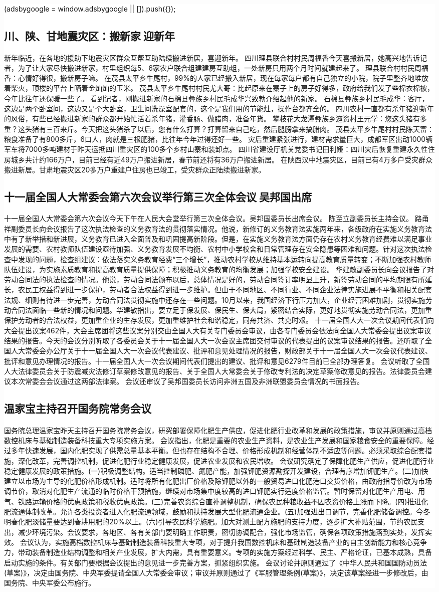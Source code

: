 



 (adsbygoogle = window.adsbygoogle || []).push({});

 
## 川、陕、甘地震灾区：搬新家 迎新年


新年临近，在各地的援助下地震灾区群众互帮互助陆续搬进新居，喜迎新年。
四川理县联合村村民周福香今天喜搬新居，她高兴地告诉记者，为了让大家尽快搬进新家，村里组织每5、6家农户联合组建建房互助组，一处新房只用两个月时间就建起来了。
理县联合村村民周福香：心情好得很，搬新房子嘛。
在茂县太平乡牛尾村，99%的人家已经搬入新居，现在每家每户都有自己独立的小院，院子里整齐地堆放着柴火，顶楼的平台上晒着金灿灿的玉米。
茂县太平乡牛尾村村民尤大哥：比起原来在寨子上的房子好得多，政府给我们发了些棉衣棉被，今年比往年还保暖一些了。
看到记者，刚搬进新家的石棉县彝族乡村民毛成华兴致勃介绍起他的新家。
石棉县彝族乡村民毛成华：客厅，这边是两个卧室间，这边又是个大卧室，卫生间洗澡室配套的，这个是我们用的节能灶，操作台都齐全的。
四川农村一直都有杀年猪迎新年的风俗，有些已经搬进新家的群众都开始忙活着杀年猪，灌香肠、做腊肉，准备年货。
攀枝花大龙潭彝族乡迤资村王元学：您这头猪有多重？这头猪有三百来斤。今天把这头猪杀了以后，您有什么打算？打算留来自己吃，然后腿膀拿来搞腊肉。
茂县太平乡牛尾村村民陈天富：粮食准备了有800多斤，6口人，肉就是三根肥猪，比往年今年过得还好一些。
灾后重建紧张进行，建材需求量巨大，成都军区出动1000辆军车将7000多吨建材于昨天运抵四川重灾区的100多个乡村山寨和装卸点。
四川省建设厅机关党委书记田利娅：四川灾后恢复重建永久性住房城乡共计约166万户，目前已经有近49万户搬进新居，春节前还将有36万户搬进新居。
在陕西汉中地震灾区，目前已有4万多户受灾群众搬进新居。甘肃地震灾区20多万户重建户住房也已竣工，受灾群众正陆续搬进新家。


## 十一届全国人大常委会第六次会议举行第三次全体会议 吴邦国出席


十一届全国人大常委会第六次会议今天下午在人民大会堂举行第三次全体会议。吴邦国委员长出席会议。
陈至立副委员长主持会议。
路甬祥副委员长向会议报告了这次执法检查的义务教育法的贯彻落实情况。他说，新修订的义务教育法实施两年来，各级政府在实施义务教育法中有了新举措和新进展，义务教育已进入全面普及和巩固提高新阶段。但是，在实施义务教育法方面仍存在农村义务教育经费难以满足事业发展的需要、农村教师队伍建设亟待加强、义务教育发展不均衡、农村中小学校舍和日常管理存在安全隐患等困难和问题。针对这次执法检查中发现的问题，检查组建议：依法落实义务教育经费“三个增长”，推动农村学校从维持基本运转向提高教育质量转变；不断加强农村教师队伍建设，为实施素质教育和提高教育质量提供保障；积极推动义务教育的均衡发展；加强学校安全建设。
华建敏副委员长向会议报告了对劳动合同法的执法检查的情况。他说，劳动合同法颁布以后，总体情况是好的，劳动合同签订率明显上升，新签劳动合同的平均期限有所延长，农民工权益得到进一步保护，劳动者合法权益得到进一步维护。但由于不同地区、不同行业、不同企业法律实施进展不平衡和相关配套法规、细则有待进一步完善，劳动合同法贯彻实施中还存在一些问题。10月以来，我国经济下行压力加大，企业经营困难加剧，贯彻实施劳动合同法面临一些新的情况和问题。华建敏指出，要立足于保发展、保民生、保大局，紧密结合实际，更好地贯彻实施劳动合同法，更加重保护劳动者的合法权益，更加重企业的生存发展，更加重维护社会和谐稳定，同舟共济、共克时艰。
十一届全国人大一次会议期间代表们向大会提出议案462件，大会主席团将这些议案分别交由全国人大有关专门委员会审议，由各专门委员会依法向全国人大常委会提出议案审议结果的报告。今天的会议分别听取了各委员会关于十一届全国人大一次会议主席团交付审议的代表提出的议案审议结果的报告。还听取了全国人大常委会办公厅关于十一届全国人大一次会议代表建议、批评和意见处理情况的报告，财政部关于十一届全国人大一次会议代表建议、批评和意见办理情况的报告。十一届全国人大一次会议期间代表们提出的建议、批评和意见6279件目前已全部办理答复。
会议听取了全国人大法律委员会关于防震减灾法修订草案修改意见的报告、关于全国人大常委会关于修改专利法的决定草案修改意见的报告。法律委员会建议本次常委会会议通过这两部法律案。
会议还审议了吴邦国委员长访问非洲五国及非洲联盟委员会情况的书面报告。


## 温家宝主持召开国务院常务会议


国务院总理温家宝昨天主持召开国务院常务会议，研究部署保障化肥生产供应，促进化肥行业改革和发展的政策措施，审议并原则通过高档数控机床与基础制造装备科技重大专项实施方案。
会议指出，化肥是重要的农业生产资料，是农业生产发展和国家粮食安全的重要保障。经过多年快速发展，国内化肥实现了供需总量基本平衡。但也存在结构不合理、价格形成机制和经营体制不适应等问题。必须采取综合配套措施，深化改革，完善调控机制，促进化肥行业稳定健康发展，促进农业发展和农民增收。
会议研究确定了保障化肥生产供应，促进化肥行业稳定健康发展的政策措施。(一)积极调整结构。适当控制磷肥、氮肥产能，加强钾肥资源勘探开发建设，合理有序增加钾肥生产。(二)加快建立以市场为主导的化肥价格形成机制。适时将所有化肥出厂价格及除钾肥以外的一般贸易进口化肥港口交货价格，由政府指导价改为市场调节价，取消对化肥生产流通的临时价格干预措施，继续对市场集中度较高的进口钾肥实行适度价格监管。暂时保留对化肥生产用电、用气、铁路运输价格的优惠政策和税收优惠政策。(三)完善农资综合直补调整机制，确保农民种粮收益不因农资价格上涨而下降。(四)推进化肥流通体制改革。允许各类投资者进入化肥流通领域，鼓励和扶持发展大型化肥流通企业。(五)加强进出口调节，完善化肥储备调控。今冬明春化肥淡储量要达到春耕用肥的20%以上。(六)引导农民科学施肥。加大对测土配方施肥的支持力度，逐步扩大补贴范围，节约农民支出，减少环境污染。会议要求，各地区、各有关部门要明确工作职责，密切协调配合，强化市场监管，确保各项政策措施落到实处，发挥实效。
会议认为，实施高档数控机床与基础制造装备科技重大专项，对于提升我国数控机床和基础制造装备产业的自主创新能力和核心竞争力，带动装备制造业结构调整和相关产业发展，扩大内需，具有重要意义。专项的实施方案经过科学、民主、严格论证，已基本成熟，具备启动实施的条件。有关部门要根据会议提出的意见进一步完善方案，抓紧组织实施。
会议讨论并原则通过了《中华人民共和国国防动员法(草案)》，决定由国务院、中央军委提请全国人大常委会审议；审议并原则通过了《军服管理条例(草案)》，决定该草案经进一步修改后，由国务院、中央军委公布施行。
